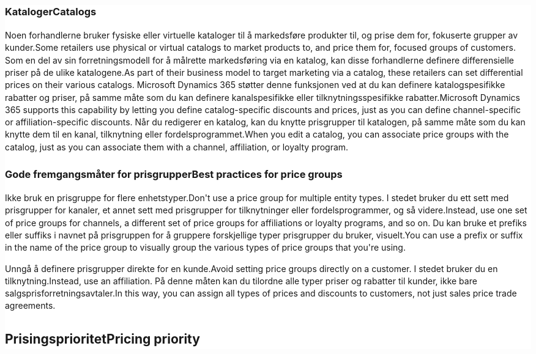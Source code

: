 ### <a name="catalogs"></a><span data-ttu-id="1c1e5-177">Kataloger</span><span class="sxs-lookup"><span data-stu-id="1c1e5-177">Catalogs</span></span>

<span data-ttu-id="1c1e5-178">Noen forhandlerne bruker fysiske eller virtuelle kataloger til å markedsføre produkter til, og prise dem for, fokuserte grupper av kunder.</span><span class="sxs-lookup"><span data-stu-id="1c1e5-178">Some retailers use physical or virtual catalogs to market products to, and price them for, focused groups of customers.</span></span> <span data-ttu-id="1c1e5-179">Som en del av sin forretningsmodell for å målrette markedsføring via en katalog, kan disse forhandlerne definere differensielle priser på de ulike katalogene.</span><span class="sxs-lookup"><span data-stu-id="1c1e5-179">As part of their business model to target marketing via a catalog, these retailers can set differential prices on their various catalogs.</span></span> <span data-ttu-id="1c1e5-180">Microsoft Dynamics 365 støtter denne funksjonen ved at du kan definere katalogspesifikke rabatter og priser, på samme måte som du kan definere kanalspesifikke eller tilknytningsspesifikke rabatter.</span><span class="sxs-lookup"><span data-stu-id="1c1e5-180">Microsoft Dynamics 365 supports this capability by letting you define catalog-specific discounts and prices, just as you can define channel-specific or affiliation-specific discounts.</span></span> <span data-ttu-id="1c1e5-181">Når du redigerer en katalog, kan du knytte prisgrupper til katalogen, på samme måte som du kan knytte dem til en kanal, tilknytning eller fordelsprogrammet.</span><span class="sxs-lookup"><span data-stu-id="1c1e5-181">When you edit a catalog, you can associate price groups with the catalog, just as you can associate them with a channel, affiliation, or loyalty program.</span></span>

### <a name="best-practices-for-price-groups"></a><span data-ttu-id="1c1e5-182">Gode fremgangsmåter for prisgrupper</span><span class="sxs-lookup"><span data-stu-id="1c1e5-182">Best practices for price groups</span></span>

<span data-ttu-id="1c1e5-183">Ikke bruk en prisgruppe for flere enhetstyper.</span><span class="sxs-lookup"><span data-stu-id="1c1e5-183">Don't use a price group for multiple entity types.</span></span> <span data-ttu-id="1c1e5-184">I stedet bruker du ett sett med prisgrupper for kanaler, et annet sett med prisgrupper for tilknytninger eller fordelsprogrammer, og så videre.</span><span class="sxs-lookup"><span data-stu-id="1c1e5-184">Instead, use one set of price groups for channels, a different set of price groups for affiliations or loyalty programs, and so on.</span></span> <span data-ttu-id="1c1e5-185">Du kan bruke et prefiks eller suffiks i navnet på prisgruppen for å gruppere forskjellige typer prisgrupper du bruker, visuelt.</span><span class="sxs-lookup"><span data-stu-id="1c1e5-185">You can use a prefix or suffix in the name of the price group to visually group the various types of price groups that you're using.</span></span>

<span data-ttu-id="1c1e5-186">Unngå å definere prisgrupper direkte for en kunde.</span><span class="sxs-lookup"><span data-stu-id="1c1e5-186">Avoid setting price groups directly on a customer.</span></span> <span data-ttu-id="1c1e5-187">I stedet bruker du en tilknytning.</span><span class="sxs-lookup"><span data-stu-id="1c1e5-187">Instead, use an affiliation.</span></span> <span data-ttu-id="1c1e5-188">På denne måten kan du tilordne alle typer priser og rabatter til kunder, ikke bare salgsprisforretningsavtaler.</span><span class="sxs-lookup"><span data-stu-id="1c1e5-188">In this way, you can assign all types of prices and discounts to customers, not just sales price trade agreements.</span></span>

## <a name="pricing-priority"></a><span data-ttu-id="1c1e5-189">Prisingsprioritet</span><span class="sxs-lookup"><span data-stu-id="1c1e5-189">Pricing priority</span></span>
